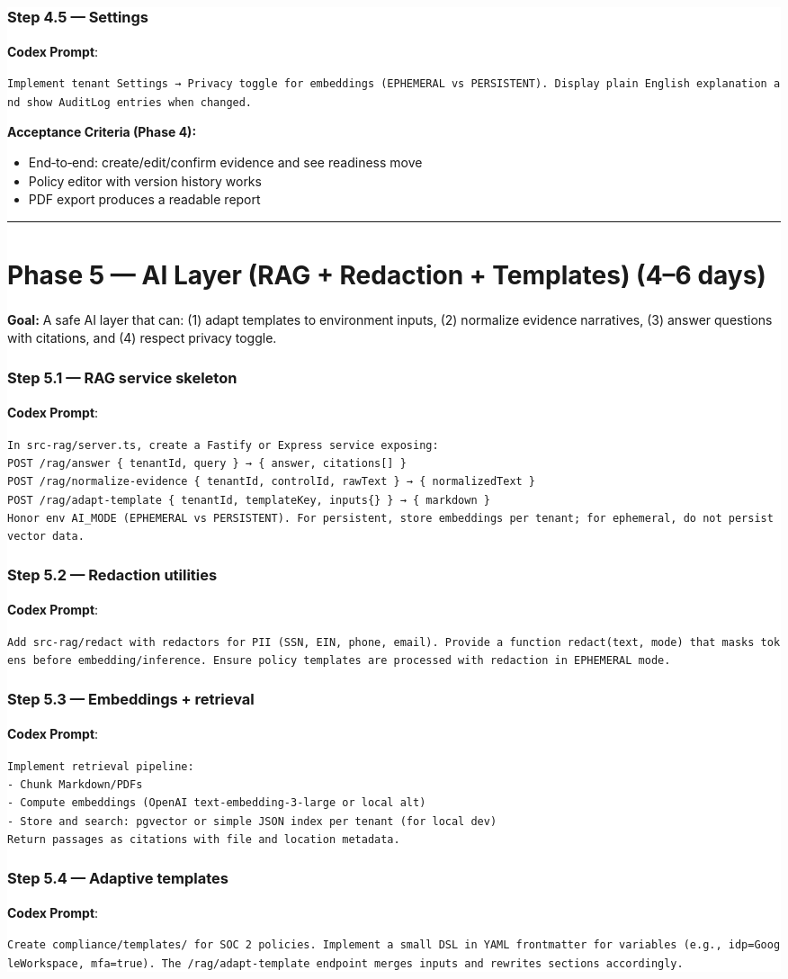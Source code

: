 ### Step 4.5 — Settings
**Codex Prompt**:
```
Implement tenant Settings → Privacy toggle for embeddings (EPHEMERAL vs PERSISTENT). Display plain English explanation and show AuditLog entries when changed.
```

**Acceptance Criteria (Phase 4):**
- End‑to‑end: create/edit/confirm evidence and see readiness move
- Policy editor with version history works
- PDF export produces a readable report

---

# Phase 5 — AI Layer (RAG + Redaction + Templates) (4–6 days)

**Goal:** A safe AI layer that can: (1) adapt templates to environment inputs, (2) normalize evidence narratives, (3) answer questions with citations, and (4) respect privacy toggle.

### Step 5.1 — RAG service skeleton
**Codex Prompt**:
```
In src-rag/server.ts, create a Fastify or Express service exposing:
POST /rag/answer { tenantId, query } → { answer, citations[] }
POST /rag/normalize-evidence { tenantId, controlId, rawText } → { normalizedText }
POST /rag/adapt-template { tenantId, templateKey, inputs{} } → { markdown }
Honor env AI_MODE (EPHEMERAL vs PERSISTENT). For persistent, store embeddings per tenant; for ephemeral, do not persist vector data.
```

### Step 5.2 — Redaction utilities
**Codex Prompt**:
```
Add src-rag/redact with redactors for PII (SSN, EIN, phone, email). Provide a function redact(text, mode) that masks tokens before embedding/inference. Ensure policy templates are processed with redaction in EPHEMERAL mode.
```

### Step 5.3 — Embeddings + retrieval
**Codex Prompt**:
```
Implement retrieval pipeline:
- Chunk Markdown/PDFs
- Compute embeddings (OpenAI text-embedding-3-large or local alt)
- Store and search: pgvector or simple JSON index per tenant (for local dev)
Return passages as citations with file and location metadata.
```

### Step 5.4 — Adaptive templates
**Codex Prompt**:
```
Create compliance/templates/ for SOC 2 policies. Implement a small DSL in YAML frontmatter for variables (e.g., idp=GoogleWorkspace, mfa=true). The /rag/adapt-template endpoint merges inputs and rewrites sections accordingly.
```
